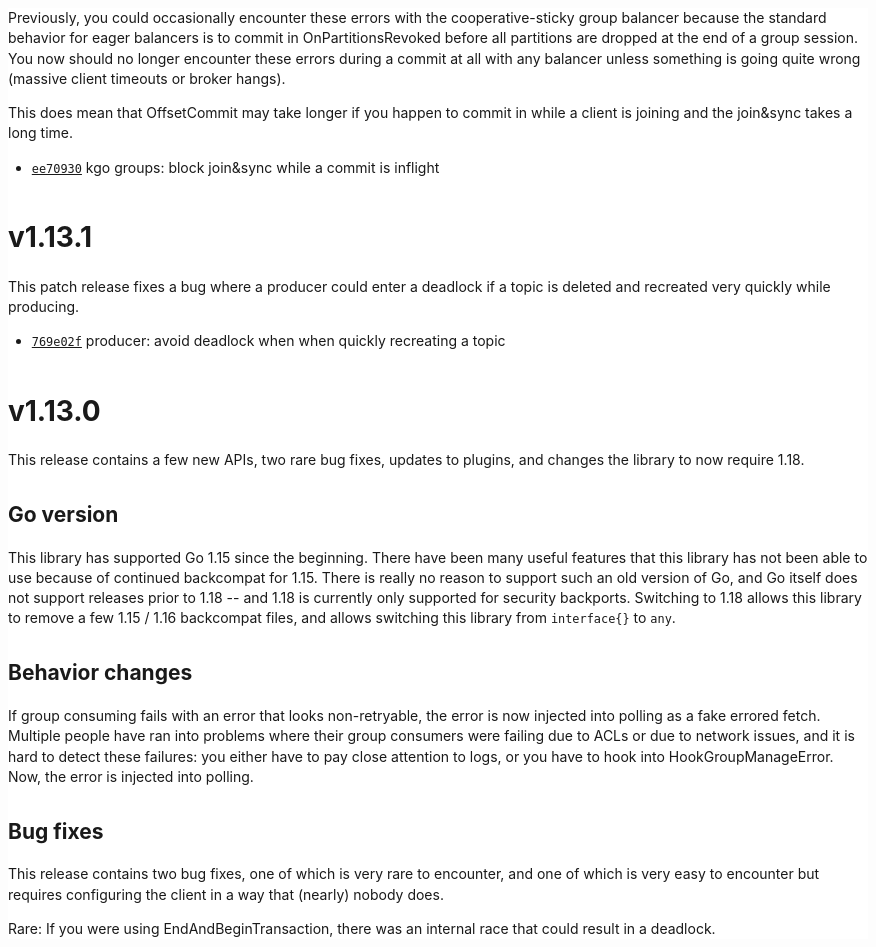 Previously, you could occasionally encounter these errors with the
cooperative-sticky group balancer because the standard behavior for eager
balancers is to commit in OnPartitionsRevoked before all partitions are dropped
at the end of a group session. You now should no longer encounter these errors
during a commit at all with any balancer unless something is going quite wrong
(massive client timeouts or broker hangs).

This does mean that OffsetCommit may take longer if you happen to commit in
while a client is joining and the join&sync takes a long time.

- [`ee70930`](https://github.com/YenchangChan/franz-go/commit/ee70930) kgo groups: block join&sync while a commit is inflight

v1.13.1
===

This patch release fixes a bug where a producer could enter a deadlock if a
topic is deleted and recreated very quickly while producing.

- [`769e02f`](https://github.com/YenchangChan/franz-go/commit/769e02f) producer: avoid deadlock when when quickly recreating a topic

v1.13.0
===

This release contains a few new APIs, two rare bug fixes, updates to plugins,
and changes the library to now require 1.18.

## Go version

This library has supported Go 1.15 since the beginning. There have been many
useful features that this library has not been able to use because of continued
backcompat for 1.15. There is really no reason to support such an old version
of Go, and Go itself does not support releases prior to 1.18 -- and 1.18 is
currently only supported for security backports. Switching to 1.18 allows this
library to remove a few 1.15 / 1.16 backcompat files, and allows switching this
library from `interface{}` to `any`.

## Behavior changes

If group consuming fails with an error that looks non-retryable, the error is
now injected into polling as a fake errored fetch. Multiple people have ran
into problems where their group consumers were failing due to ACLs or due to
network issues, and it is hard to detect these failures: you either have to pay
close attention to logs, or you have to hook into HookGroupManageError. Now,
the error is injected into polling.

## Bug fixes

This release contains two bug fixes, one of which is very rare to encounter, and
one of which is very easy to encounter but requires configuring the client in
a way that (nearly) nobody does.

Rare: If you were using EndAndBeginTransaction, there was an internal race that
could result in a deadlock.
